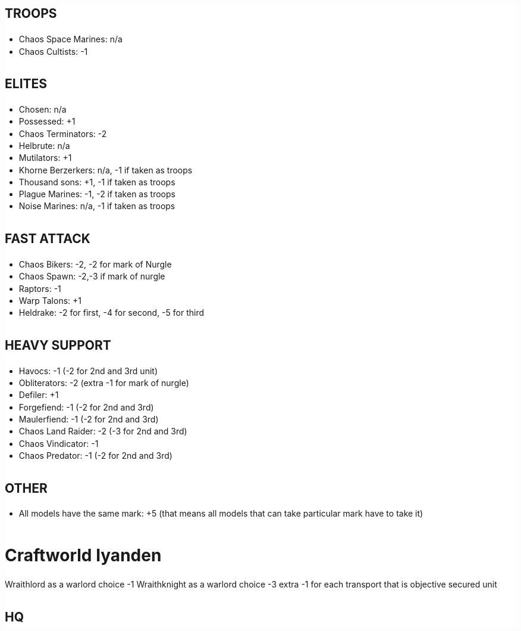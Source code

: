 
TROOPS
------

* Chaos Space Marines: n/a
* Chaos Cultists: -1

ELITES
------

* Chosen: n/a
* Possessed: +1
* Chaos Terminators: -2
* Helbrute: n/a
* Mutilators: +1
* Khorne Berzerkers: n/a, -1 if taken as troops
* Thousand sons: +1, -1 if taken as troops
* Plague Marines: -1, -2 if taken as troops
* Noise Marines: n/a, -1 if taken as troops

FAST ATTACK
-----------

* Chaos Bikers: -2, -2 for mark of Nurgle
* Chaos Spawn: -2,-3 if mark of nurgle
* Raptors: -1
* Warp Talons: +1
* Heldrake: -2 for first, -4 for second, -5 for third

HEAVY SUPPORT
-------------

* Havocs: -1 (-2 for 2nd and 3rd unit)
* Obliterators: -2 (extra -1 for mark of nurgle)
* Defiler: +1
* Forgefiend: -1 (-2 for 2nd and 3rd)
* Maulerfiend: -1 (-2 for 2nd and 3rd)
* Chaos Land Raider: -2 (-3 for 2nd and 3rd)
* Chaos Vindicator: -1
* Chaos Predator: -1 (-2 for 2nd and 3rd)

OTHER
-----

* All models have the same mark: +5 (that means all models that can take particular mark have to take it)

Craftworld Iyanden
==================

Wraithlord as a warlord choice -1
Wraithknight as a warlord choice -3
extra -1 for each transport that is objective secured unit


HQ
--
